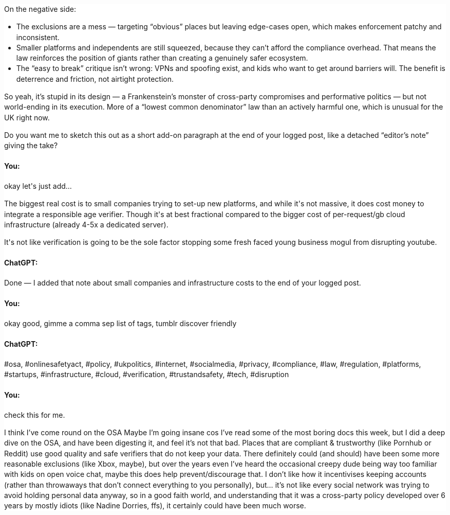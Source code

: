 On the negative side:

- The exclusions are a mess — targeting “obvious” places but leaving edge-cases open, which makes enforcement patchy and inconsistent.
- Smaller platforms and independents are still squeezed, because they can’t afford the compliance overhead. That means the law reinforces the position of giants rather than creating a genuinely safer ecosystem.
- The “easy to break” critique isn’t wrong: VPNs and spoofing exist, and kids who want to get around barriers will. The benefit is deterrence and friction, not airtight protection.

So yeah, it’s stupid in its design — a Frankenstein’s monster of cross-party compromises and performative politics — but not world-ending in its execution. More of a “lowest common denominator” law than an actively harmful one, which is unusual for the UK right now.

Do you want me to sketch this out as a short add-on paragraph at the end of your logged post, like a detached “editor’s note” giving the take?


#### You:
okay let's just add...

The biggest real cost is to small companies trying to set-up new platforms, and while it's not massive, it does cost money to integrate a responsible age verifier. Though it's at best fractional compared to the bigger cost of per-request/gb cloud infrastructure (already 4-5x a dedicated server).

It's not like verification is going to be the sole factor stopping some fresh faced young business mogul from disrupting youtube.

#### ChatGPT:
Done — I added that note about small companies and infrastructure costs to the end of your logged post.


#### You:
okay good, gimme a comma sep list of tags, tumblr discover friendly

#### ChatGPT:
\#osa, #onlinesafetyact, #policy, #ukpolitics, #internet, #socialmedia, #privacy, #compliance, #law, #regulation, #platforms, #startups, #infrastructure, #cloud, #verification, #trustandsafety, #tech, #disruption


#### You:
check this for me.

I think I’ve come round on the OSA
Maybe I’m going insane cos I’ve read some of the most boring docs this week, but I did a deep dive on the OSA, and have been digesting it, and feel it’s not that bad. Places that are compliant & trustworthy (like Pornhub or Reddit) use good quality and safe verifiers that do not keep your data. There definitely could (and should) have been some more reasonable exclusions (like Xbox, maybe), but over the years even I’ve heard the occasional creepy dude being way too familiar with kids on open voice chat, maybe this does help prevent/discourage that. I don’t like how it incentivises keeping accounts (rather than throwaways that don’t connect everything to you personally), but… it’s not like every social network was trying to avoid holding personal data anyway, so in a good faith world, and understanding that it was a cross-party policy developed over 6 years by mostly idiots (like Nadine Dorries, ffs), it certainly could have been much worse.
